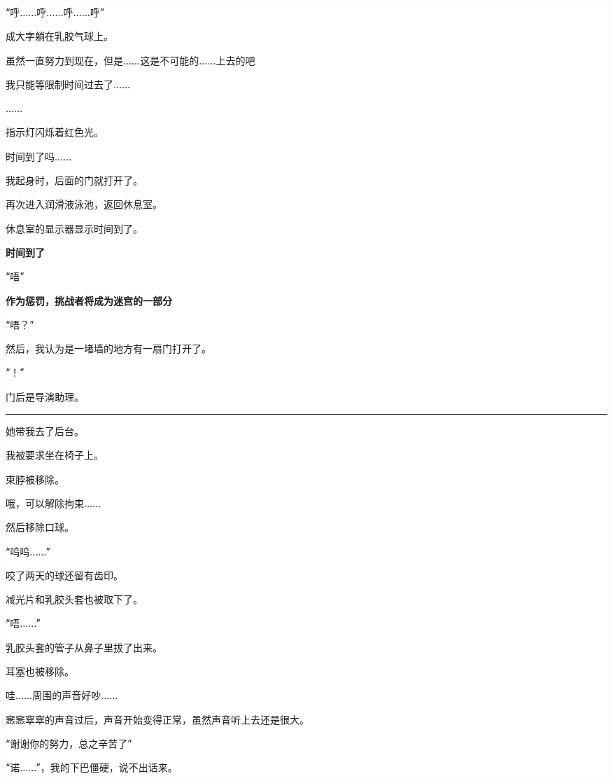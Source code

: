 “呼……呼……呼……呼”

成大字躺在乳胶气球上。

虽然一直努力到现在，但是……这是不可能的……上去的吧

我只能等限制时间过去了……

……

指示灯闪烁着红色光。

时间到了吗……

我起身时，后面的门就打开了。

再次进入润滑液泳池，返回休息室。

休息室的显示器显示时间到了。

**时间到了**

“唔”

**作为惩罚，挑战者将成为迷宫的一部分**

“唔？”

然后，我认为是一堵墙的地方有一扇门打开了。

“！”

门后是导演助理。

------

她带我去了后台。

我被要求坐在椅子上。

束脖被移除。

哦，可以解除拘束……

然后移除口球。

“呜呜……”

咬了两天的球还留有齿印。

减光片和乳胶头套也被取下了。

“唔……”

乳胶头套的管子从鼻子里拔了出来。

耳塞也被移除。

哇……周围的声音好吵……

窸窸窣窣的声音过后，声音开始变得正常，虽然声音听上去还是很大。

“谢谢你的努力，总之辛苦了”

“诺……”，我的下巴僵硬，说不出话来。
